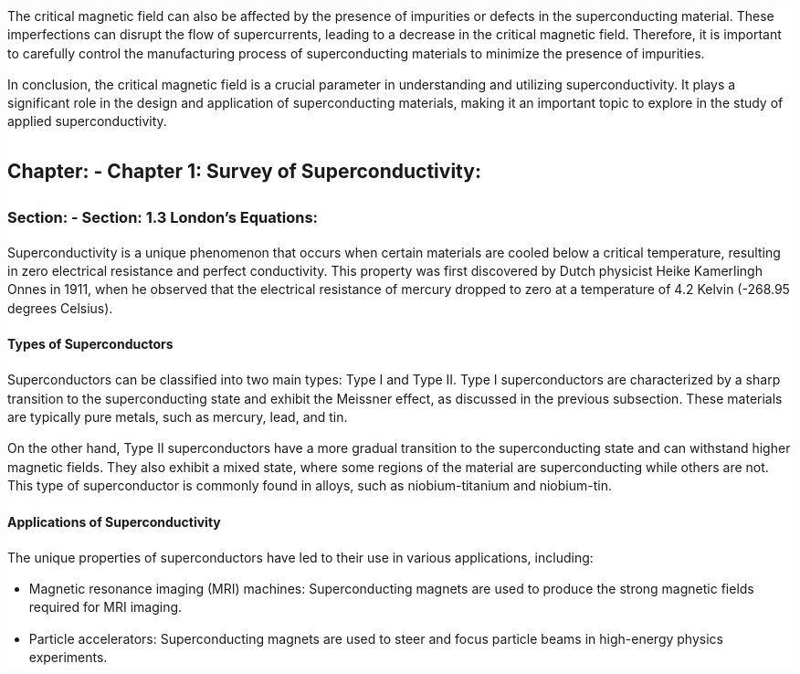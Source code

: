 

The critical magnetic field can also be affected by the presence of impurities or defects in the superconducting material. These imperfections can disrupt the flow of supercurrents, leading to a decrease in the critical magnetic field. Therefore, it is important to carefully control the manufacturing process of superconducting materials to minimize the presence of impurities.



In conclusion, the critical magnetic field is a crucial parameter in understanding and utilizing superconductivity. It plays a significant role in the design and application of superconducting materials, making it an important topic to explore in the study of applied superconductivity. 





## Chapter: - Chapter 1: Survey of Superconductivity:



### Section: - Section: 1.3 London’s Equations:



Superconductivity is a unique phenomenon that occurs when certain materials are cooled below a critical temperature, resulting in zero electrical resistance and perfect conductivity. This property was first discovered by Dutch physicist Heike Kamerlingh Onnes in 1911, when he observed that the electrical resistance of mercury dropped to zero at a temperature of 4.2 Kelvin (-268.95 degrees Celsius).



#### Types of Superconductors



Superconductors can be classified into two main types: Type I and Type II. Type I superconductors are characterized by a sharp transition to the superconducting state and exhibit the Meissner effect, as discussed in the previous subsection. These materials are typically pure metals, such as mercury, lead, and tin.



On the other hand, Type II superconductors have a more gradual transition to the superconducting state and can withstand higher magnetic fields. They also exhibit a mixed state, where some regions of the material are superconducting while others are not. This type of superconductor is commonly found in alloys, such as niobium-titanium and niobium-tin.



#### Applications of Superconductivity



The unique properties of superconductors have led to their use in various applications, including:



- Magnetic resonance imaging (MRI) machines: Superconducting magnets are used to produce the strong magnetic fields required for MRI imaging.

- Particle accelerators: Superconducting magnets are used to steer and focus particle beams in high-energy physics experiments.
